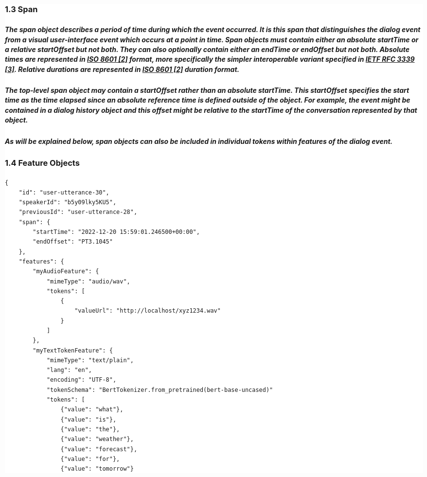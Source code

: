 


### 1.3 Span
##### The _span_ object describes a period of time during which the event occurred. It is this span that distinguishes the dialog event from a visual user-interface event which occurs at a point in time. Span objects must contain either an absolute _startTime_ or a relative _startOffset_ but not both. They can also optionally contain either an _endTime_ or _endOffset_ but not both. Absolute times are represented in [ISO 8601 [2]](https://www.iso.org/iso-8601-date-and-time-format.html) format, more specifically the simpler interoperable variant specified in [IETF RFC 3339 [3]](https://datatracker.ietf.org/doc/html/rfc3339). Relative durations are represented in [ISO 8601 [2]](https://www.iso.org/iso-8601-date-and-time-format.html) duration format. ##### 


##### The top-level span object may contain a _startOffset_ rather than an absolute _startTime_. This _startOffset_ specifies the start time as the time elapsed since an absolute reference time is defined outside of the object. For example, the event might be contained in a dialog history object and this offset might be relative to the startTime of the conversation represented by that object. #####


##### As will be explained below, span objects can also be included in individual tokens within features of the dialog event. #####




### 1.4 Feature Objects

    {
        "id": "user-utterance-30",
        "speakerId": "b5y09lky5KU5",
        "previousId": "user-utterance-28",
        "span": {
            "startTime": "2022-12-20 15:59:01.246500+00:00",
            "endOffset": "PT3.1045"
        },
        "features": {
            "myAudioFeature": {
                "mimeType": "audio/wav",
                "tokens": [
                    {
                        "valueUrl": "http://localhost/xyz1234.wav"
                    }
                ]
            },
            "myTextTokenFeature": {
                "mimeType": "text/plain",
                "lang": "en",
                "encoding": "UTF-8",
                "tokenSchema": "BertTokenizer.from_pretrained(bert-base-uncased)"
                "tokens": [
                    {"value": "what"},
                    {"value": "is"},
                    {"value": "the"},
                    {"value": "weather"},
                    {"value": "forecast"},
                    {"value": "for"},
                    {"value": "tomorrow"}